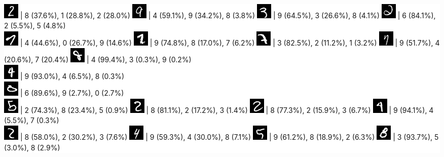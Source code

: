 ![[2]](etc/basic.57.png)  | 8 (37.6%), 1 (28.8%), 2 (28.0%)
![[9]](etc/basic.58.png)  | 4 (59.1%), 9 (34.2%), 8 (3.8%) 
![[3]](etc/basic.59.png)  | 9 (64.5%), 3 (26.6%), 8 (4.1%) 
![[2]](etc/basic.60.png)  | 6 (84.1%), 2 (5.5%), 5 (4.8%)  
![[7]](etc/basic.61.png)  | 4 (44.6%), 0 (26.7%), 9 (14.6%)
![[2]](etc/basic.62.png)  | 9 (74.8%), 8 (17.0%), 7 (6.2%) 
![[7]](etc/basic.63.png)  | 3 (82.5%), 2 (11.2%), 1 (3.2%) 
![[7]](etc/basic.64.png)  | 9 (51.7%), 4 (20.6%), 7 (20.4%)
![[8]](etc/basic.65.png)  | 4 (99.4%), 3 (0.3%), 9 (0.2%)  
![[4]](etc/basic.66.png)  | 9 (93.0%), 4 (6.5%), 8 (0.3%)  
![[0]](etc/basic.67.png)  | 6 (89.6%), 9 (2.7%), 0 (2.7%)  
![[5]](etc/basic.68.png)  | 2 (74.3%), 8 (23.4%), 5 (0.9%) 
![[2]](etc/basic.69.png)  | 8 (81.1%), 2 (17.2%), 3 (1.4%) 
![[2]](etc/basic.70.png)  | 8 (77.3%), 2 (15.9%), 3 (6.7%) 
![[4]](etc/basic.71.png)  | 9 (94.1%), 4 (5.5%), 7 (0.3%)  
![[2]](etc/basic.72.png)  | 8 (58.0%), 2 (30.2%), 3 (7.6%) 
![[4]](etc/basic.73.png)  | 9 (59.3%), 4 (30.0%), 8 (7.1%) 
![[5]](etc/basic.74.png)  | 9 (61.2%), 8 (18.9%), 2 (6.3%) 
![[8]](etc/basic.75.png)  | 3 (93.7%), 5 (3.0%), 8 (2.9%)  
